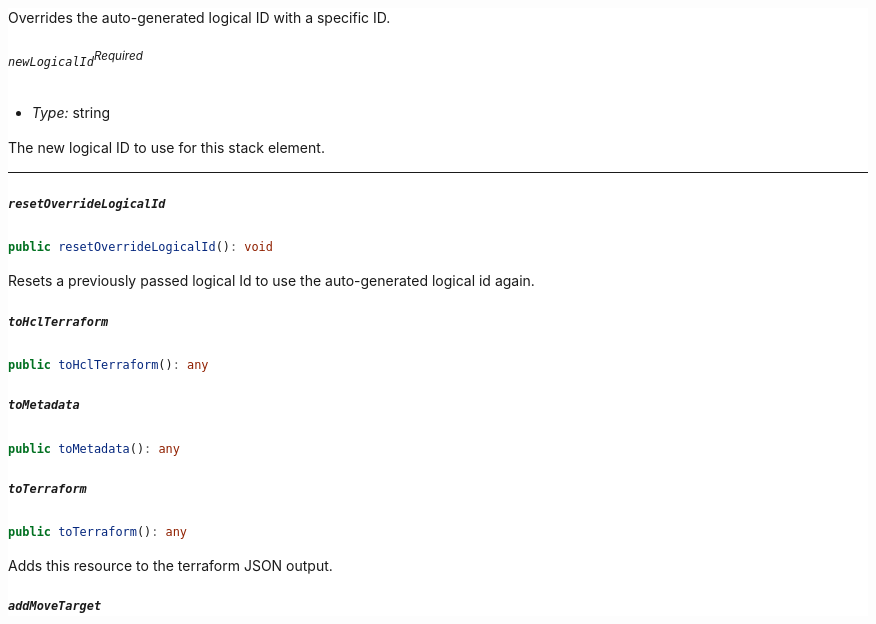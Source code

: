 Overrides the auto-generated logical ID with a specific ID.

###### `newLogicalId`<sup>Required</sup> <a name="newLogicalId" id="rhizo-co-terraform-provider-oci.capacityManagementOccCustomerGroupOccCustomer.CapacityManagementOccCustomerGroupOccCustomer.overrideLogicalId.parameter.newLogicalId"></a>

- *Type:* string

The new logical ID to use for this stack element.

---

##### `resetOverrideLogicalId` <a name="resetOverrideLogicalId" id="rhizo-co-terraform-provider-oci.capacityManagementOccCustomerGroupOccCustomer.CapacityManagementOccCustomerGroupOccCustomer.resetOverrideLogicalId"></a>

```typescript
public resetOverrideLogicalId(): void
```

Resets a previously passed logical Id to use the auto-generated logical id again.

##### `toHclTerraform` <a name="toHclTerraform" id="rhizo-co-terraform-provider-oci.capacityManagementOccCustomerGroupOccCustomer.CapacityManagementOccCustomerGroupOccCustomer.toHclTerraform"></a>

```typescript
public toHclTerraform(): any
```

##### `toMetadata` <a name="toMetadata" id="rhizo-co-terraform-provider-oci.capacityManagementOccCustomerGroupOccCustomer.CapacityManagementOccCustomerGroupOccCustomer.toMetadata"></a>

```typescript
public toMetadata(): any
```

##### `toTerraform` <a name="toTerraform" id="rhizo-co-terraform-provider-oci.capacityManagementOccCustomerGroupOccCustomer.CapacityManagementOccCustomerGroupOccCustomer.toTerraform"></a>

```typescript
public toTerraform(): any
```

Adds this resource to the terraform JSON output.

##### `addMoveTarget` <a name="addMoveTarget" id="rhizo-co-terraform-provider-oci.capacityManagementOccCustomerGroupOccCustomer.CapacityManagementOccCustomerGroupOccCustomer.addMoveTarget"></a>
